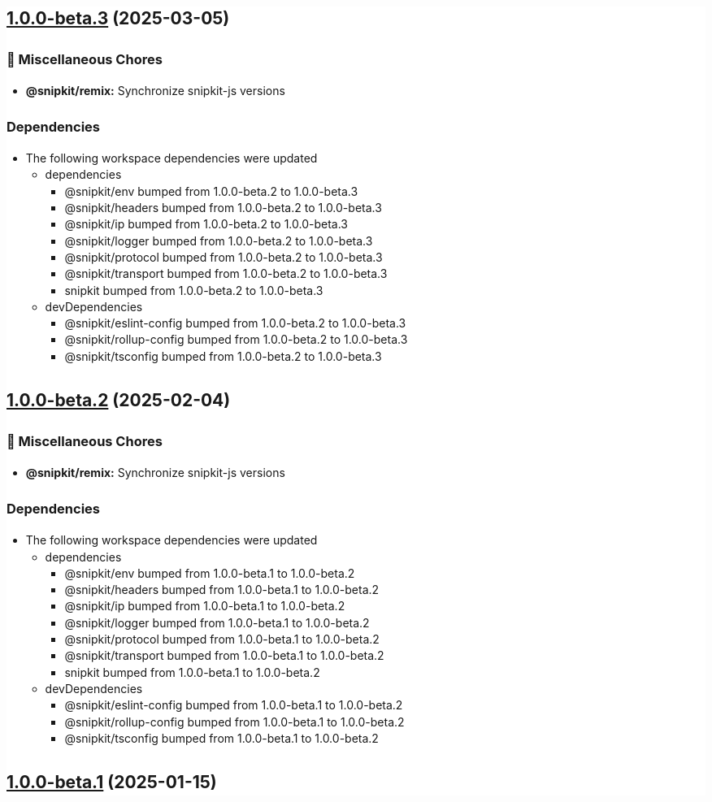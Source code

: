## [1.0.0-beta.3](https://github.com/snipkit/snipkit/compare/v1.0.0-beta.2...@snipkit/remix-v1.0.0-beta.3) (2025-03-05)


### 🧹 Miscellaneous Chores

* **@snipkit/remix:** Synchronize snipkit-js versions


### Dependencies

* The following workspace dependencies were updated
  * dependencies
    * @snipkit/env bumped from 1.0.0-beta.2 to 1.0.0-beta.3
    * @snipkit/headers bumped from 1.0.0-beta.2 to 1.0.0-beta.3
    * @snipkit/ip bumped from 1.0.0-beta.2 to 1.0.0-beta.3
    * @snipkit/logger bumped from 1.0.0-beta.2 to 1.0.0-beta.3
    * @snipkit/protocol bumped from 1.0.0-beta.2 to 1.0.0-beta.3
    * @snipkit/transport bumped from 1.0.0-beta.2 to 1.0.0-beta.3
    * snipkit bumped from 1.0.0-beta.2 to 1.0.0-beta.3
  * devDependencies
    * @snipkit/eslint-config bumped from 1.0.0-beta.2 to 1.0.0-beta.3
    * @snipkit/rollup-config bumped from 1.0.0-beta.2 to 1.0.0-beta.3
    * @snipkit/tsconfig bumped from 1.0.0-beta.2 to 1.0.0-beta.3

## [1.0.0-beta.2](https://github.com/snipkit/snipkit/compare/v1.0.0-beta.1...@snipkit/remix-v1.0.0-beta.2) (2025-02-04)


### 🧹 Miscellaneous Chores

* **@snipkit/remix:** Synchronize snipkit-js versions


### Dependencies

* The following workspace dependencies were updated
  * dependencies
    * @snipkit/env bumped from 1.0.0-beta.1 to 1.0.0-beta.2
    * @snipkit/headers bumped from 1.0.0-beta.1 to 1.0.0-beta.2
    * @snipkit/ip bumped from 1.0.0-beta.1 to 1.0.0-beta.2
    * @snipkit/logger bumped from 1.0.0-beta.1 to 1.0.0-beta.2
    * @snipkit/protocol bumped from 1.0.0-beta.1 to 1.0.0-beta.2
    * @snipkit/transport bumped from 1.0.0-beta.1 to 1.0.0-beta.2
    * snipkit bumped from 1.0.0-beta.1 to 1.0.0-beta.2
  * devDependencies
    * @snipkit/eslint-config bumped from 1.0.0-beta.1 to 1.0.0-beta.2
    * @snipkit/rollup-config bumped from 1.0.0-beta.1 to 1.0.0-beta.2
    * @snipkit/tsconfig bumped from 1.0.0-beta.1 to 1.0.0-beta.2

## [1.0.0-beta.1](https://github.com/snipkit/snipkit/compare/v1.0.0-alpha.34...@snipkit/remix-v1.0.0-beta.1) (2025-01-15)
